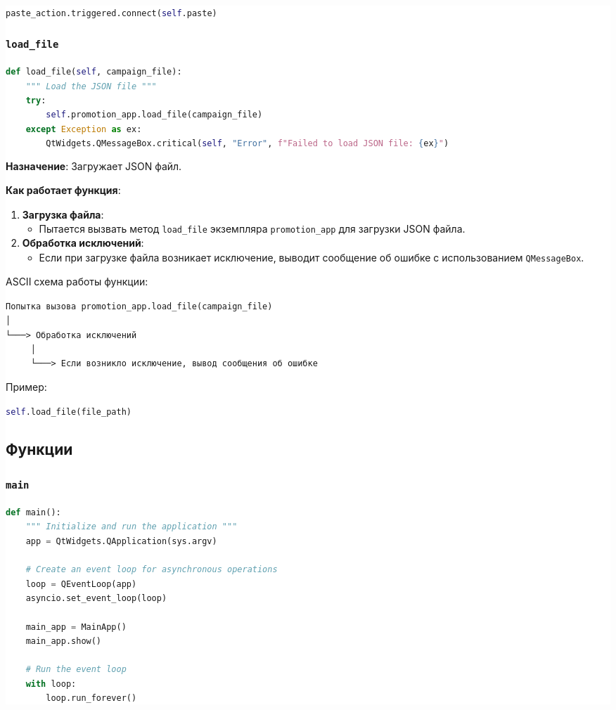 ```python
paste_action.triggered.connect(self.paste)
```

### `load_file`

```python
def load_file(self, campaign_file):
    """ Load the JSON file """
    try:
        self.promotion_app.load_file(campaign_file)
    except Exception as ex:
        QtWidgets.QMessageBox.critical(self, "Error", f"Failed to load JSON file: {ex}")
```

**Назначение**: Загружает JSON файл.

**Как работает функция**:

1. **Загрузка файла**:
   - Пытается вызвать метод `load_file` экземпляра `promotion_app` для загрузки JSON файла.
2. **Обработка исключений**:
   - Если при загрузке файла возникает исключение, выводит сообщение об ошибке с использованием `QMessageBox`.

ASCII схема работы функции:

```
Попытка вызова promotion_app.load_file(campaign_file)
│
└───> Обработка исключений
     │
     └───> Если возникло исключение, вывод сообщения об ошибке
```

Пример:

```python
self.load_file(file_path)
```

## Функции

### `main`

```python
def main():
    """ Initialize and run the application """
    app = QtWidgets.QApplication(sys.argv)

    # Create an event loop for asynchronous operations
    loop = QEventLoop(app)
    asyncio.set_event_loop(loop)

    main_app = MainApp()
    main_app.show()

    # Run the event loop
    with loop:
        loop.run_forever()
```
